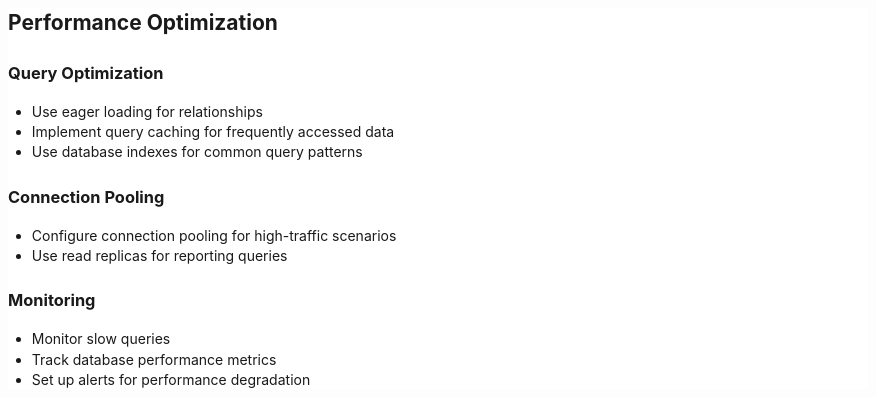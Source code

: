 ## Performance Optimization

### Query Optimization
- Use eager loading for relationships
- Implement query caching for frequently accessed data
- Use database indexes for common query patterns

### Connection Pooling
- Configure connection pooling for high-traffic scenarios
- Use read replicas for reporting queries

### Monitoring
- Monitor slow queries
- Track database performance metrics
- Set up alerts for performance degradation 